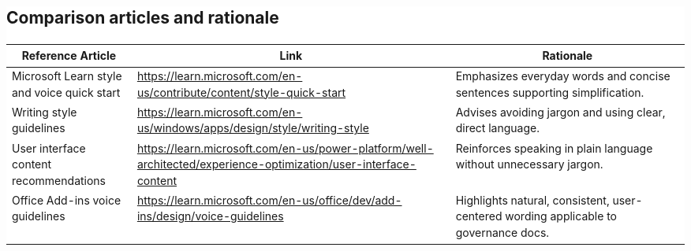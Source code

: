## Comparison articles and rationale
| Reference Article | Link | Rationale |
|-------------------|------|-----------|
| Microsoft Learn style and voice quick start | https://learn.microsoft.com/en-us/contribute/content/style-quick-start | Emphasizes everyday words and concise sentences supporting simplification. |
| Writing style guidelines | https://learn.microsoft.com/en-us/windows/apps/design/style/writing-style | Advises avoiding jargon and using clear, direct language. |
| User interface content recommendations | https://learn.microsoft.com/en-us/power-platform/well-architected/experience-optimization/user-interface-content | Reinforces speaking in plain language without unnecessary jargon. |
| Office Add-ins voice guidelines | https://learn.microsoft.com/en-us/office/dev/add-ins/design/voice-guidelines | Highlights natural, consistent, user-centered wording applicable to governance docs. |
